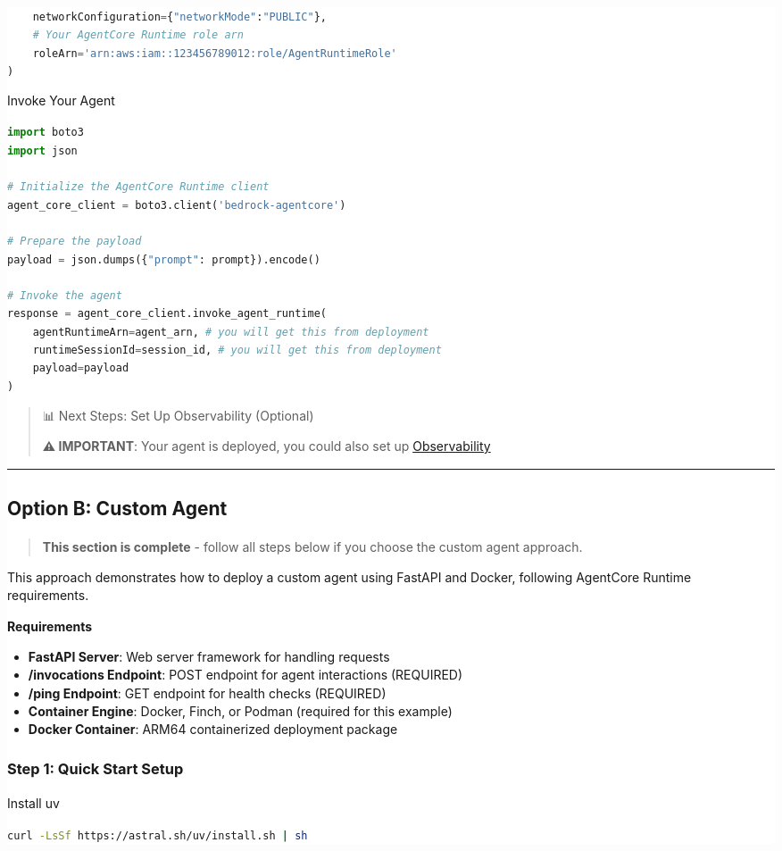 ```python
    networkConfiguration={"networkMode":"PUBLIC"},
    # Your AgentCore Runtime role arn
    roleArn='arn:aws:iam::123456789012:role/AgentRuntimeRole'
)
```

Invoke Your Agent

```python
import boto3
import json

# Initialize the AgentCore Runtime client
agent_core_client = boto3.client('bedrock-agentcore')

# Prepare the payload
payload = json.dumps({"prompt": prompt}).encode()

# Invoke the agent
response = agent_core_client.invoke_agent_runtime(
    agentRuntimeArn=agent_arn, # you will get this from deployment
    runtimeSessionId=session_id, # you will get this from deployment
    payload=payload
)
```

>📊 Next Steps: Set Up Observability (Optional)
> 
> **⚠️ IMPORTANT**: Your agent is deployed, you could also set up [Observability](#observability-enablement)


---

## Option B: Custom Agent

> **This section is complete** - follow all steps below if you choose the custom agent approach.

This approach demonstrates how to deploy a custom agent using FastAPI and Docker, following AgentCore Runtime requirements.

**Requirements**

- **FastAPI Server**: Web server framework for handling requests
- **/invocations Endpoint**: POST endpoint for agent interactions (REQUIRED)
- **/ping Endpoint**: GET endpoint for health checks (REQUIRED)
- **Container Engine**: Docker, Finch, or Podman (required for this example)
- **Docker Container**: ARM64 containerized deployment package

### Step 1: Quick Start Setup

Install uv

```bash
curl -LsSf https://astral.sh/uv/install.sh | sh
```
